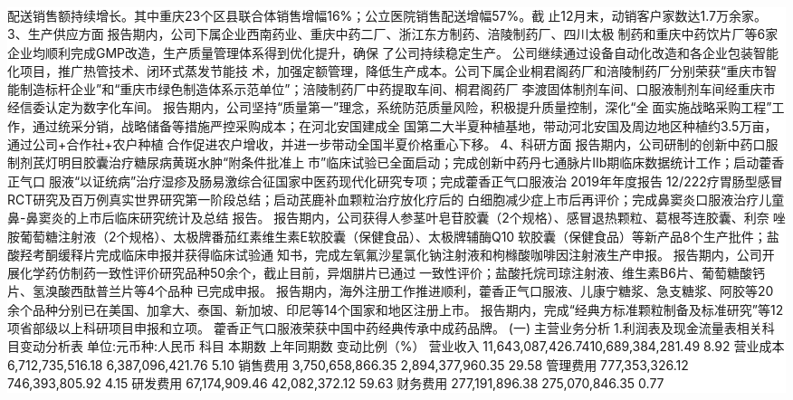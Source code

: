 配送销售额持续增长。其中重庆23个区县联合体销售增幅16%；公立医院销售配送增幅57%。截
止12月末，动销客户家数达1.7万余家。
3、生产供应方面
报告期内，公司下属企业西南药业、重庆中药二厂、浙江东方制药、涪陵制药厂、四川太极
制药和重庆中药饮片厂等6家企业均顺利完成GMP改造，生产质量管理体系得到优化提升，确保
了公司持续稳定生产。
公司继续通过设备自动化改造和各企业包装智能化项目，推广热管技术、闭环式蒸发节能技
术，加强定额管理，降低生产成本。公司下属企业桐君阁药厂和涪陵制药厂分别荣获“重庆市智
能制造标杆企业”和“重庆市绿色制造体系示范单位”；涪陵制药厂中药提取车间、桐君阁药厂
李渡固体制剂车间、口服液制剂车间经重庆市经信委认定为数字化车间。
报告期内，公司坚持“质量第一”理念，系统防范质量风险，积极提升质量控制，深化“全
面实施战略采购工程”工作，通过统采分销，战略储备等措施严控采购成本；在河北安国建成全
国第二大半夏种植基地，带动河北安国及周边地区种植约3.5万亩，通过公司+合作社+农户种植
合作促进农户增收，并进一步带动全国半夏价格重心下移。
4、科研方面
报告期内，公司研制的创新中药口服制剂芪灯明目胶囊治疗糖尿病黄斑水肿“附条件批准上
市”临床试验已全面启动；完成创新中药丹七通脉片Ⅱb期临床数据统计工作；启动藿香正气口
服液“以证统病”治疗湿疹及肠易激综合征国家中医药现代化研究专项；完成藿香正气口服液治
2019年年度报告
12/222疗胃肠型感冒RCT研究及百万例真实世界研究第一阶段总结；启动芪鹿补血颗粒治疗放化疗后的
白细胞减少症上市后再评价；完成鼻窦炎口服液治疗儿童鼻-鼻窦炎的上市后临床研究统计及总结
报告。
报告期内，公司获得人参茎叶皂苷胶囊（2个规格）、感冒退热颗粒、葛根芩连胶囊、利奈
唑胺葡萄糖注射液（2个规格）、太极牌番茄红素维生素E软胶囊（保健食品）、太极牌辅酶Q10
软胶囊（保健食品）等新产品8个生产批件；盐酸羟考酮缓释片完成临床申报并获得临床试验通
知书，完成左氧氟沙星氯化钠注射液和枸橼酸咖啡因注射液生产申报。
报告期内，公司开展化学药仿制药一致性评价研究品种50余个，截止目前，异烟肼片已通过
一致性评价；盐酸托烷司琼注射液、维生素B6片、葡萄糖酸钙片、氢溴酸西酞普兰片等4个品种
已完成申报。
报告期内，海外注册工作推进顺利，藿香正气口服液、儿康宁糖浆、急支糖浆、阿胶等20
余个品种分别已在美国、加拿大、泰国、新加坡、印尼等14个国家和地区注册上市。
报告期内，完成“经典方标准颗粒制备及标准研究”等12项省部级以上科研项目申报和立项。
藿香正气口服液荣获中国中药经典传承中成药品牌。
(一)
主营业务分析
1.利润表及现金流量表相关科目变动分析表
单位:元币种:人民币
科目
本期数
上年同期数
变动比例（%）
营业收入
11,643,087,426.7410,689,384,281.49
8.92
营业成本
6,712,735,516.18
6,387,096,421.76
5.10
销售费用
3,750,658,866.35
2,894,377,960.35
29.58
管理费用
777,353,326.12
746,393,805.92
4.15
研发费用
67,174,909.46
42,082,372.12
59.63
财务费用
277,191,896.38
275,070,846.35
0.77